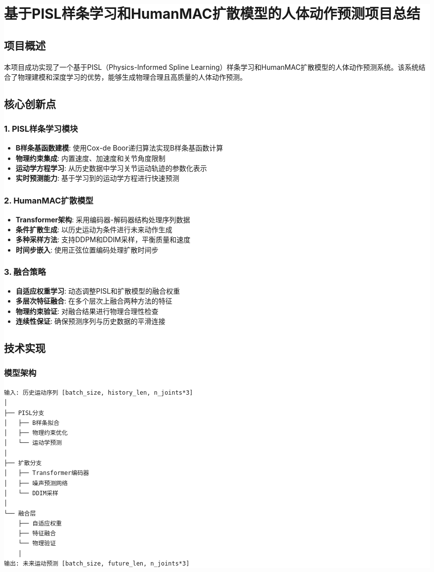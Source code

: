 # 基于PISL样条学习和HumanMAC扩散模型的人体动作预测项目总结

## 项目概述

本项目成功实现了一个基于PISL（Physics-Informed Spline Learning）样条学习和HumanMAC扩散模型的人体动作预测系统。该系统结合了物理建模和深度学习的优势，能够生成物理合理且高质量的人体动作预测。

## 核心创新点

### 1. PISL样条学习模块
- **B样条基函数建模**: 使用Cox-de Boor递归算法实现B样条基函数计算
- **物理约束集成**: 内置速度、加速度和关节角度限制
- **运动学方程学习**: 从历史数据中学习关节运动轨迹的参数化表示
- **实时预测能力**: 基于学习到的运动学方程进行快速预测

### 2. HumanMAC扩散模型
- **Transformer架构**: 采用编码器-解码器结构处理序列数据
- **条件扩散生成**: 以历史运动为条件进行未来动作生成
- **多种采样方法**: 支持DDPM和DDIM采样，平衡质量和速度
- **时间步嵌入**: 使用正弦位置编码处理扩散时间步

### 3. 融合策略
- **自适应权重学习**: 动态调整PISL和扩散模型的融合权重
- **多层次特征融合**: 在多个层次上融合两种方法的特征
- **物理约束验证**: 对融合结果进行物理合理性检查
- **连续性保证**: 确保预测序列与历史数据的平滑连接

## 技术实现

### 模型架构
```
输入: 历史运动序列 [batch_size, history_len, n_joints*3]
│
├── PISL分支
│   ├── B样条拟合
│   ├── 物理约束优化
│   └── 运动学预测
│
├── 扩散分支
│   ├── Transformer编码器
│   ├── 噪声预测网络
│   └── DDIM采样
│
└── 融合层
    ├── 自适应权重
    ├── 特征融合
    └── 物理验证
    │
输出: 未来运动预测 [batch_size, future_len, n_joints*3]
```
